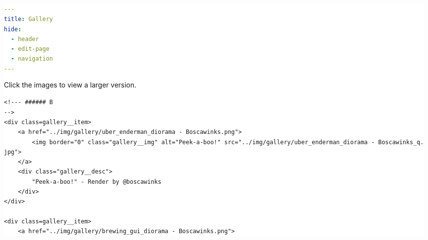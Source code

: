 ```yaml
---
title: Gallery
hide:
  - header
  - edit-page
  - navigation
---
```


Click the images to view a larger version.

<div class="gallery">

	<!--- ###### B
	-->
	<div class=gallery__item>
		<a href="../img/gallery/uber_enderman_diorama - Boscawinks.png">
			<img border="0" class="gallery__img" alt="Peek-a-boo!" src="../img/gallery/uber_enderman_diorama - Boscawinks_q.jpg">
		</a>
		<div class="gallery__desc">
			"Peek-a-boo!" - Render by @boscawinks
		</div>
	</div>
	
	<div class=gallery__item>
		<a href="../img/gallery/brewing_gui_diorama - Boscawinks.png">